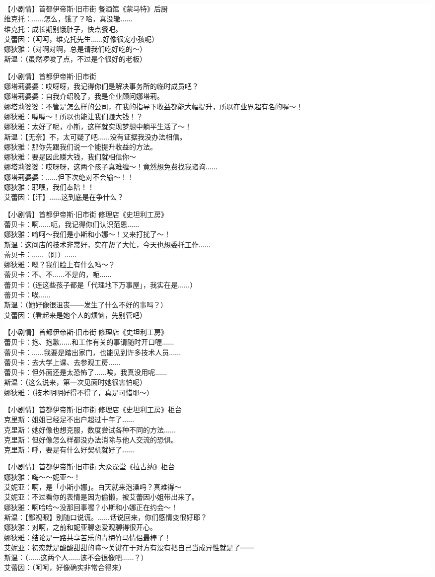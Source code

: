   
【小剧情】首都伊帝斯·旧市街 餐酒馆《蒙马特》后厨  
维克托：……怎么，饿了？哈，真没辙……  
维克托：成长期别饿肚子，快点餐吧。  
艾蕾因：（呵呵，维克托先生……好像很宠小孩呢）  
娜狄雅：（对啊对啊，总是请我们吃好吃的～）  
斯温：（虽然啰唆了点，不过是个很好的老板）  
  
  
【小剧情】首都伊帝斯·旧市街   
娜塔莉婆婆：哎呀呀，我记得你们是解决事务所的临时成员吧？  
娜塔莉婆婆：自我介绍晚了，我是企业顾问娜塔莉。  
娜塔莉婆婆：不管是怎么样的公司，在我的指导下收益都能大幅提升，所以在业界超有名的喔～！  
娜狄雅：喔喔～！所以也能让我们赚大钱！？  
娜狄雅：太好了呢，小斯，这样就实现梦想中躺平生活了～！  
斯温：【无奈】不，太可疑了吧……没有证据我没办法相信。  
娜狄雅：那你先跟我们说一个能提升收益的方法。  
娜狄雅：要是因此赚大钱，我们就相信你～  
娜塔莉婆婆：哎呀呀，这两个孩子真难缠～！竟然想免费找我谘询……  
娜塔莉婆婆：……但下次绝对不会输～！！  
娜狄雅：耶嘿，我们奉陪！！  
艾蕾因：【汗】……这到底是在争什么？  
  
  
【小剧情】首都伊帝斯·旧市街 修理店《史坦利工房》  
蕾贝卡：啊……呃，我记得你们认识范恩……  
娜狄雅：唷呵～我们是小斯和小娜～！又来打扰了～！  
斯温：这间店的技术非常好，实在帮了大忙，今天也想委托工作……  
蕾贝卡：……（盯）……  
娜狄雅：嗯？我们脸上有什么吗～？  
蕾贝卡：不、不……不是的，呃……  
蕾贝卡：（连这些孩子都是「代理地下万事屋」，我实在是……）  
蕾贝卡：唉……  
斯温：（她好像很沮丧——发生了什么不好的事吗？）  
艾蕾因：（看起来是她个人的烦恼，先别管吧）  
  
【小剧情】首都伊帝斯·旧市街 修理店《史坦利工房》  
蕾贝卡：抱、抱歉……和工作有关的事请随时开口喔……  
蕾贝卡：……我要是踏出家门，也能见到许多技术人员……  
蕾贝卡：去大学上课、去参观工房……  
蕾贝卡：但外面还是太恐怖了……唉，我真没用呢……  
斯温：（这么说来，第一次见面时她很害怕呢）  
娜狄雅：（技术明明好得不得了，真是可惜耶～）  
  
  
【小剧情】首都伊帝斯·旧市街 修理店《史坦利工房》柜台  
克里斯：姐姐已经足不出户超过十年了……  
克里斯：她好像也想克服，数度尝试各种不同的方法……  
克里斯：但好像怎么样都没办法消除与他人交流的恐惧。  
克里斯：呼，要是有什么好契机就好了……  
  
  
【小剧情】首都伊帝斯·旧市街 大众澡堂《拉古纳》柜台  
娜狄雅：嗨～～妮亚～！  
艾妮亚：啊，是「小斯小娜」。白天就来泡澡吗？真难得～  
艾妮亚：不过看你的表情是因为偷懒，被艾蕾因小姐带出来了。  
娜狄雅：啊哈哈～没那回事喔？小斯和小娜正在约会～！  
斯温：【鄙视眼】别随口说谎。……话说回来，你们感情变很好耶？  
娜狄雅：对啊，之前和妮亚聊恋爱观聊得很开心。  
娜狄雅：结论是一路共享苦乐的青梅竹马情侣最棒了！  
艾妮亚：初恋就是酸酸甜甜的嘛～关键在于对方有没有把自己当成异性就是了——  
斯温：（……这两个人……该不会很像吧……？）  
艾蕾因：（呵呵，好像确实非常合得来）  
  